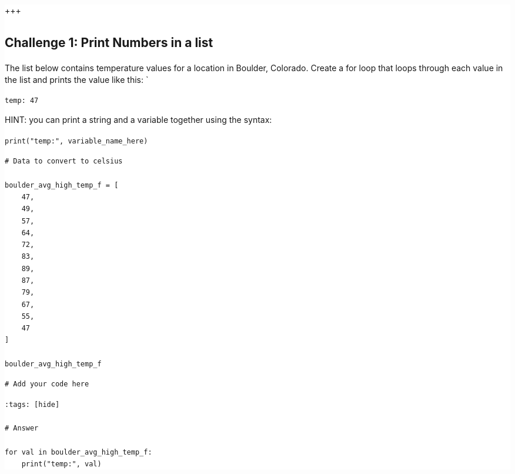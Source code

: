 </div>

+++

<div class="notice--warning" markdown="1">

## <i class="fa fa-pencil-square-o" aria-hidden="true"></i> Challenge 1: Print Numbers in a list 

The list below contains temperature values for a location in Boulder, Colorado.
Create a for loop that loops through each value in the list and prints the 
value like this: `

`temp: 47`

HINT: you can print a string and a variable together using the syntax:

`print("temp:", variable_name_here)`

</div>

```{code-cell} ipython3
# Data to convert to celsius

boulder_avg_high_temp_f = [
    47,
    49,
    57,
    64,
    72,
    83,
    89,
    87,
    79,
    67,
    55,
    47
]

boulder_avg_high_temp_f
```

```{code-cell} ipython3
# Add your code here 
```

```{code-cell} ipython3
:tags: [hide]

# Answer

for val in boulder_avg_high_temp_f:
    print("temp:", val)
```

<div class="notice--warning" markdown="1">
